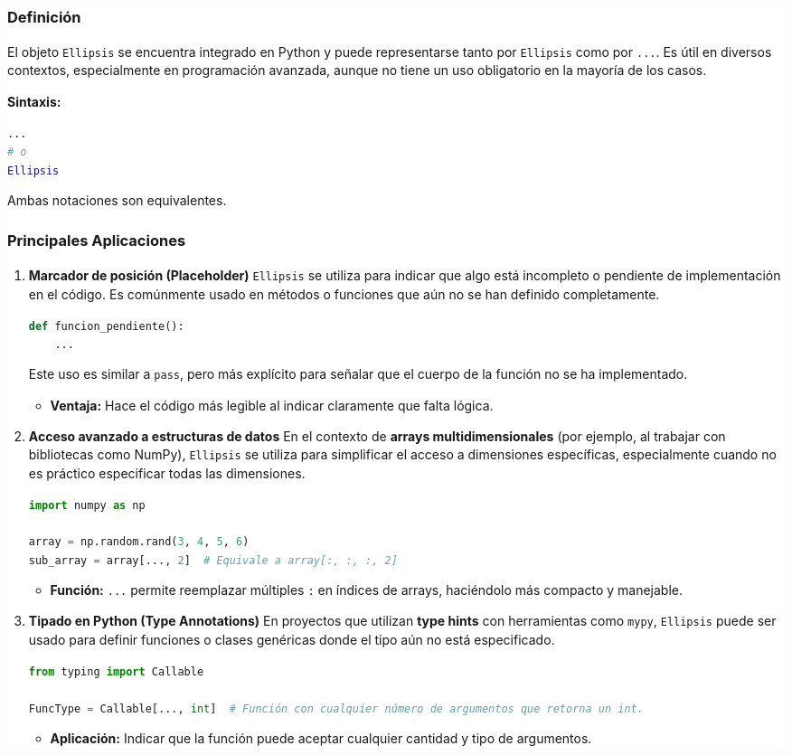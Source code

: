 ### Definición

El objeto `Ellipsis` se encuentra integrado en Python y puede representarse tanto por `Ellipsis` como por `...`. Es útil en diversos contextos, especialmente en programación avanzada, aunque no tiene un uso obligatorio en la mayoría de los casos.

**Sintaxis:**

```python
...
# o
Ellipsis
```

Ambas notaciones son equivalentes.

### Principales Aplicaciones

1. **Marcador de posición (Placeholder)**
   `Ellipsis` se utiliza para indicar que algo está incompleto o pendiente de implementación en el código. Es comúnmente usado en métodos o funciones que aún no se han definido completamente.

   ```python
   def funcion_pendiente():
       ...
   ```

   Este uso es similar a `pass`, pero más explícito para señalar que el cuerpo de la función no se ha implementado.

   - **Ventaja:** Hace el código más legible al indicar claramente que falta lógica.

2. **Acceso avanzado a estructuras de datos**
   En el contexto de **arrays multidimensionales** (por ejemplo, al trabajar con bibliotecas como NumPy), `Ellipsis` se utiliza para simplificar el acceso a dimensiones específicas, especialmente cuando no es práctico especificar todas las dimensiones.

   ```python
   import numpy as np

   array = np.random.rand(3, 4, 5, 6)
   sub_array = array[..., 2]  # Equivale a array[:, :, :, 2]
   ```

   - **Función:** `...` permite reemplazar múltiples `:` en índices de arrays, haciéndolo más compacto y manejable.

3. **Tipado en Python (Type Annotations)**
   En proyectos que utilizan **type hints** con herramientas como `mypy`, `Ellipsis` puede ser usado para definir funciones o clases genéricas donde el tipo aún no está especificado.

   ```python
   from typing import Callable

   FuncType = Callable[..., int]  # Función con cualquier número de argumentos que retorna un int.
   ```

   - **Aplicación:** Indicar que la función puede aceptar cualquier cantidad y tipo de argumentos.
